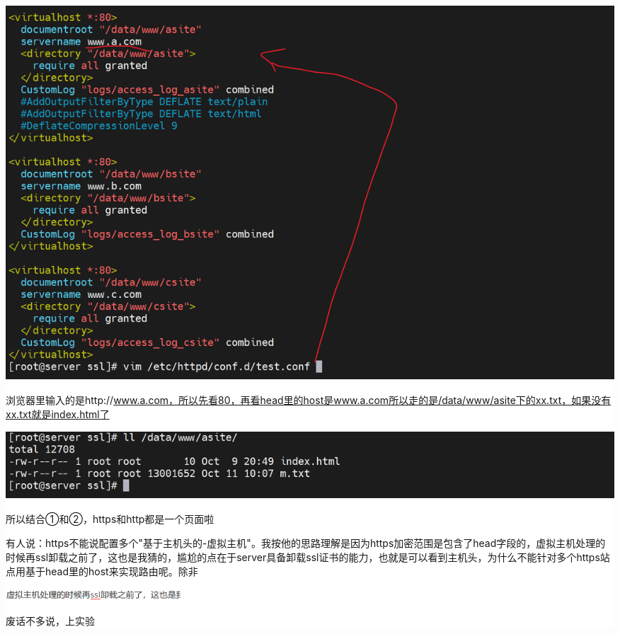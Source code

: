 ![image-20231013141351417](8-http的安全加固和重定向.assets/image-20231013141351417.png)

浏览器里输入的是http://www.a.com，所以先看80，再看head里的host是www.a.com所以走的是/data/www/asite下的xx.txt，如果没有xx.txt就是index.html了

![image-20231013141505537](8-http的安全加固和重定向.assets/image-20231013141505537.png)

所以结合①和②，https和http都是一个页面啦



有人说：https不能说配置多个"基于主机头的-虚拟主机"。我按他的思路理解是因为https加密范围是包含了head字段的，虚拟主机处理的时候再ssl卸载之前了，这也是我猜的，尴尬的点在于server具备卸载ssl证书的能力，也就是可以看到主机头，为什么不能针对多个https站点用基于head里的host来实现路由呢。除非

<img src="8-http的安全加固和重定向.assets/image-20231013150527770.png" alt="image-20231013150527770" style="zoom:37%;" />

废话不多说，上实验
